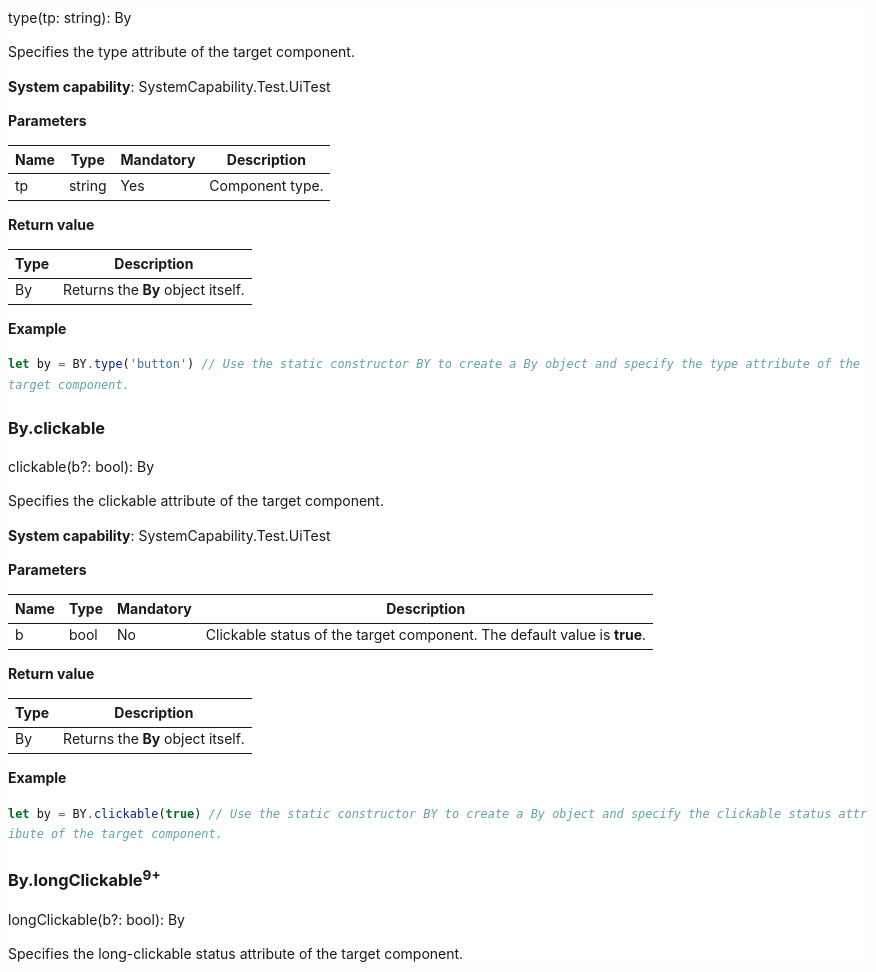 type(tp: string): By

Specifies the type attribute of the target component.

**System capability**: SystemCapability.Test.UiTest

**Parameters**

| Name| Type  | Mandatory| Description          |
| ------ | ------ | ---- | -------------- |
| tp     | string | Yes  | Component type.|

**Return value**

| Type| Description            |
| ---- | ---------------- |
| By   | Returns the **By** object itself.|

**Example**

```js
let by = BY.type('button') // Use the static constructor BY to create a By object and specify the type attribute of the target component.
```


### By.clickable

clickable(b?: bool): By

Specifies the clickable attribute of the target component.

**System capability**: SystemCapability.Test.UiTest

**Parameters**

| Name| Type| Mandatory| Description                            |
| ------ | ---- | ---- | -------------------------------- |
| b      | bool | No  | Clickable status of the target component. The default value is **true**.|

**Return value**

| Type| Description            |
| ---- | ---------------- |
| By   | Returns the **By** object itself.|

**Example**

```js
let by = BY.clickable(true) // Use the static constructor BY to create a By object and specify the clickable status attribute of the target component.
```

### By.longClickable<sup>9+</sup>

longClickable(b?: bool): By

Specifies the long-clickable status attribute of the target component.
